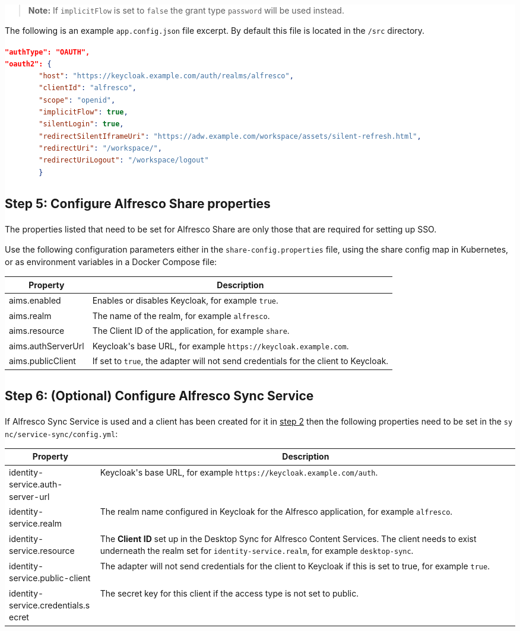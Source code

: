 > **Note:** If `implicitFlow` is set to `false` the grant type `password` will be used instead.

The following is an example `app.config.json` file excerpt. By default this file is located in the `/src` directory.

```json
"authType": "OAUTH",
"oauth2": {
        "host": "https://keycloak.example.com/auth/realms/alfresco",
        "clientId": "alfresco",        
        "scope": "openid",
        "implicitFlow": true,
        "silentLogin": true,
        "redirectSilentIframeUri": "https://adw.example.com/workspace/assets/silent-refresh.html",
        "redirectUri": "/workspace/",
        "redirectUriLogout": "/workspace/logout"
        }
```

## Step 5: Configure Alfresco Share properties

The properties listed that need to be set for Alfresco Share are only those that are required for setting up SSO.

Use the following configuration parameters either in the `share-config.properties` file, using the share config map in Kubernetes, or as environment variables in a Docker Compose file:

|Property|Description|
|--------|-----------|
| aims.enabled | Enables or disables Keycloak, for example `true`. |
| aims.realm | The name of the realm, for example `alfresco`. |
| aims.resource | The Client ID of the application, for example `share`. |
| aims.authServerUrl | Keycloak's base URL, for example `https://keycloak.example.com`. |
| aims.publicClient | If set to `true`, the adapter will not send credentials for the client to Keycloak. |

## Step 6: (Optional) Configure Alfresco Sync Service

If Alfresco Sync Service is used and a client has been created for it in [step 2](#step-2-configure-clients-for-alfresco-content-services) then the following properties need to be set in the `sync/service-sync/config.yml`:

| Property | Description |
| -------- | ----------- |
| identity-service.auth-server-url | Keycloak's base URL, for example `https://keycloak.example.com/auth`. |
| identity-service.realm | The realm name configured in Keycloak for the Alfresco application, for example `alfresco`. |
| identity-service.resource | The **Client ID** set up in the Desktop Sync for Alfresco Content Services. The client needs to exist underneath the realm set for `identity-service.realm`, for example `desktop-sync`. |
| identity-service.public-client | The adapter will not send credentials for the client to Keycloak if this is set to true, for example `true`. |
| identity-service.credentials.secret | The secret key for this client if the access type is not set to public. |
